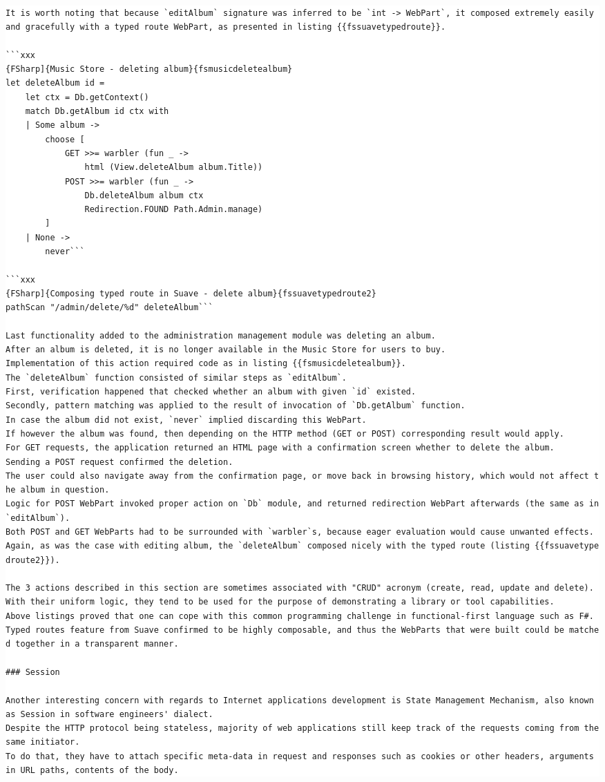 ```xxx
It is worth noting that because `editAlbum` signature was inferred to be `int -> WebPart`, it composed extremely easily and gracefully with a typed route WebPart, as presented in listing {{fssuavetypedroute}}.

```xxx
{FSharp]{Music Store - deleting album}{fsmusicdeletealbum}
let deleteAlbum id =
    let ctx = Db.getContext()
    match Db.getAlbum id ctx with
    | Some album ->
        choose [ 
            GET >>= warbler (fun _ -> 
                html (View.deleteAlbum album.Title))
            POST >>= warbler (fun _ -> 
                Db.deleteAlbum album ctx
                Redirection.FOUND Path.Admin.manage)
        ]
    | None ->
        never```

```xxx
{FSharp]{Composing typed route in Suave - delete album}{fssuavetypedroute2}
pathScan "/admin/delete/%d" deleteAlbum```

Last functionality added to the administration management module was deleting an album.
After an album is deleted, it is no longer available in the Music Store for users to buy.
Implementation of this action required code as in listing {{fsmusicdeletealbum}}.
The `deleteAlbum` function consisted of similar steps as `editAlbum`.
First, verification happened that checked whether an album with given `id` existed.
Secondly, pattern matching was applied to the result of invocation of `Db.getAlbum` function.
In case the album did not exist, `never` implied discarding this WebPart.
If however the album was found, then depending on the HTTP method (GET or POST) corresponding result would apply.
For GET requests, the application returned an HTML page with a confirmation screen whether to delete the album.
Sending a POST request confirmed the deletion.
The user could also navigate away from the confirmation page, or move back in browsing history, which would not affect the album in question.
Logic for POST WebPart invoked proper action on `Db` module, and returned redirection WebPart afterwards (the same as in `editAlbum`).
Both POST and GET WebParts had to be surrounded with `warbler`s, because eager evaluation would cause unwanted effects.
Again, as was the case with editing album, the `deleteAlbum` composed nicely with the typed route (listing {{fssuavetypedroute2}}).

The 3 actions described in this section are sometimes associated with "CRUD" acronym (create, read, update and delete).
With their uniform logic, they tend to be used for the purpose of demonstrating a library or tool capabilities.
Above listings proved that one can cope with this common programming challenge in functional-first language such as F#.
Typed routes feature from Suave confirmed to be highly composable, and thus the WebParts that were built could be matched together in a transparent manner.

### Session

Another interesting concern with regards to Internet applications development is State Management Mechanism, also known as Session in software engineers' dialect.
Despite the HTTP protocol being stateless, majority of web applications still keep track of the requests coming from the same initiator.
To do that, they have to attach specific meta-data in request and responses such as cookies or other headers, arguments in URL paths, contents of the body.
```